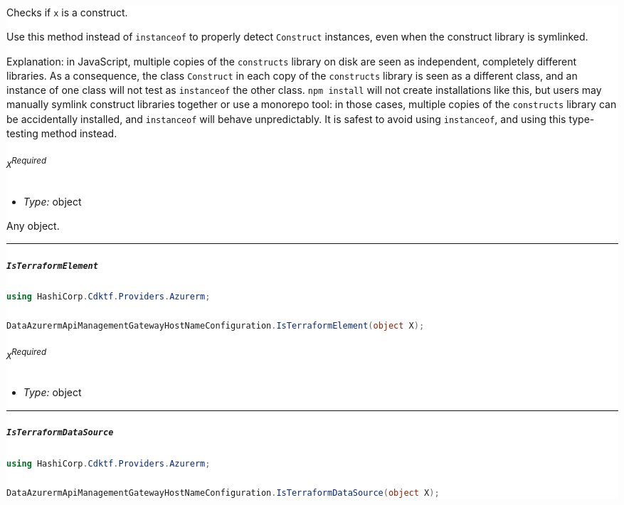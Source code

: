 Checks if `x` is a construct.

Use this method instead of `instanceof` to properly detect `Construct`
instances, even when the construct library is symlinked.

Explanation: in JavaScript, multiple copies of the `constructs` library on
disk are seen as independent, completely different libraries. As a
consequence, the class `Construct` in each copy of the `constructs` library
is seen as a different class, and an instance of one class will not test as
`instanceof` the other class. `npm install` will not create installations
like this, but users may manually symlink construct libraries together or
use a monorepo tool: in those cases, multiple copies of the `constructs`
library can be accidentally installed, and `instanceof` will behave
unpredictably. It is safest to avoid using `instanceof`, and using
this type-testing method instead.

###### `X`<sup>Required</sup> <a name="X" id="@cdktf/provider-azurerm.dataAzurermApiManagementGatewayHostNameConfiguration.DataAzurermApiManagementGatewayHostNameConfiguration.isConstruct.parameter.x"></a>

- *Type:* object

Any object.

---

##### `IsTerraformElement` <a name="IsTerraformElement" id="@cdktf/provider-azurerm.dataAzurermApiManagementGatewayHostNameConfiguration.DataAzurermApiManagementGatewayHostNameConfiguration.isTerraformElement"></a>

```csharp
using HashiCorp.Cdktf.Providers.Azurerm;

DataAzurermApiManagementGatewayHostNameConfiguration.IsTerraformElement(object X);
```

###### `X`<sup>Required</sup> <a name="X" id="@cdktf/provider-azurerm.dataAzurermApiManagementGatewayHostNameConfiguration.DataAzurermApiManagementGatewayHostNameConfiguration.isTerraformElement.parameter.x"></a>

- *Type:* object

---

##### `IsTerraformDataSource` <a name="IsTerraformDataSource" id="@cdktf/provider-azurerm.dataAzurermApiManagementGatewayHostNameConfiguration.DataAzurermApiManagementGatewayHostNameConfiguration.isTerraformDataSource"></a>

```csharp
using HashiCorp.Cdktf.Providers.Azurerm;

DataAzurermApiManagementGatewayHostNameConfiguration.IsTerraformDataSource(object X);
```
